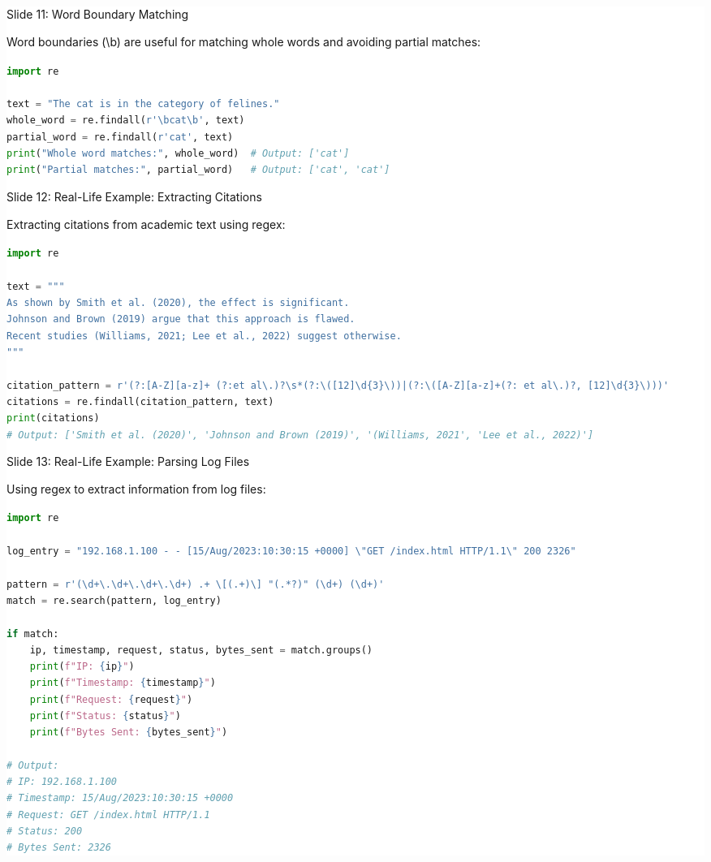 Slide 11: Word Boundary Matching

Word boundaries (\\b) are useful for matching whole words and avoiding partial matches:

```python
import re

text = "The cat is in the category of felines."
whole_word = re.findall(r'\bcat\b', text)
partial_word = re.findall(r'cat', text)
print("Whole word matches:", whole_word)  # Output: ['cat']
print("Partial matches:", partial_word)   # Output: ['cat', 'cat']
```

Slide 12: Real-Life Example: Extracting Citations

Extracting citations from academic text using regex:

```python
import re

text = """
As shown by Smith et al. (2020), the effect is significant.
Johnson and Brown (2019) argue that this approach is flawed.
Recent studies (Williams, 2021; Lee et al., 2022) suggest otherwise.
"""

citation_pattern = r'(?:[A-Z][a-z]+ (?:et al\.)?\s*(?:\([12]\d{3}\))|(?:\([A-Z][a-z]+(?: et al\.)?, [12]\d{3}\)))'
citations = re.findall(citation_pattern, text)
print(citations)
# Output: ['Smith et al. (2020)', 'Johnson and Brown (2019)', '(Williams, 2021', 'Lee et al., 2022)']
```

Slide 13: Real-Life Example: Parsing Log Files

Using regex to extract information from log files:

```python
import re

log_entry = "192.168.1.100 - - [15/Aug/2023:10:30:15 +0000] \"GET /index.html HTTP/1.1\" 200 2326"

pattern = r'(\d+\.\d+\.\d+\.\d+) .+ \[(.+)\] "(.*?)" (\d+) (\d+)'
match = re.search(pattern, log_entry)

if match:
    ip, timestamp, request, status, bytes_sent = match.groups()
    print(f"IP: {ip}")
    print(f"Timestamp: {timestamp}")
    print(f"Request: {request}")
    print(f"Status: {status}")
    print(f"Bytes Sent: {bytes_sent}")

# Output:
# IP: 192.168.1.100
# Timestamp: 15/Aug/2023:10:30:15 +0000
# Request: GET /index.html HTTP/1.1
# Status: 200
# Bytes Sent: 2326
```
